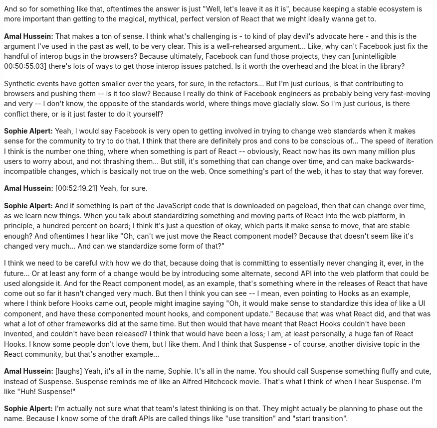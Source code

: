 And so for something like that, oftentimes the answer is just "Well, let's leave it as it is", because keeping a stable ecosystem is more important than getting to the magical, mythical, perfect version of React that we might ideally wanna get to.

**Amal Hussein:** That makes a ton of sense. I think what's challenging is - to kind of play devil's advocate here - and this is the argument I've used in the past as well, to be very clear. This is a well-rehearsed argument... Like, why can't Facebook just fix the handful of interop bugs in the browsers? Because ultimately, Facebook can fund those projects, they can \[unintelligible 00:50:55.03\] there's lots of ways to get those interop issues patched. Is it worth the overhead and the bloat in the library?

Synthetic events have gotten smaller over the years, for sure, in the refactors... But I'm just curious, is that contributing to browsers and pushing them -- is it too slow? Because I really do think of Facebook engineers as probably being very fast-moving and very -- I don't know, the opposite of the standards world, where things move glacially slow. So I'm just curious, is there conflict there, or is it just faster to do it yourself?

**Sophie Alpert:** Yeah, I would say Facebook is very open to getting involved in trying to change web standards when it makes sense for the community to try to do that. I think that there are definitely pros and cons to be conscious of... The speed of iteration I think is the number one thing, where when something is part of React -- obviously, React now has its own many million plus users to worry about, and not thrashing them... But still, it's something that can change over time, and can make backwards-incompatible changes, which is basically not true on the web. Once something's part of the web, it has to stay that way forever.

**Amal Hussein:** \[00:52:19.21\] Yeah, for sure.

**Sophie Alpert:** And if something is part of the JavaScript code that is downloaded on pageload, then that can change over time, as we learn new things. When you talk about standardizing something and moving parts of React into the web platform, in principle, a hundred percent on board; I think it's just a question of okay, which parts it make sense to move, that are stable enough? And oftentimes I hear like "Oh, can't we just move the React component model? Because that doesn't seem like it's changed very much... And can we standardize some form of that?"

I think we need to be careful with how we do that, because doing that is committing to essentially never changing it, ever, in the future... Or at least any form of a change would be by introducing some alternate, second API into the web platform that could be used alongside it. And for the React component model, as an example, that's something where in the releases of React that have come out so far it hasn't changed very much. But then I think you can see -- I mean, even pointing to Hooks as an example, where I think before Hooks came out, people might imagine saying "Oh, it would make sense to standardize this idea of like a UI component, and have these componented mount hooks, and component update." Because that was what React did, and that was what a lot of other frameworks did at the same time. But then would that have meant that React Hooks couldn't have been invented, and couldn't have been released? I think that would have been a loss; I am, at least personally, a huge fan of React Hooks. I know some people don't love them, but I like them. And I think that Suspense - of course, another divisive topic in the React community, but that's another example...

**Amal Hussein:** \[laughs\] Yeah, it's all in the name, Sophie. It's all in the name. You should call Suspense something fluffy and cute, instead of Suspense. Suspense reminds me of like an Alfred Hitchcock movie. That's what I think of when I hear Suspense. I'm like "Huh! Suspense!"

**Sophie Alpert:** I'm actually not sure what that team's latest thinking is on that. They might actually be planning to phase out the name. Because I know some of the draft APIs are called things like "use transition" and "start transition".
